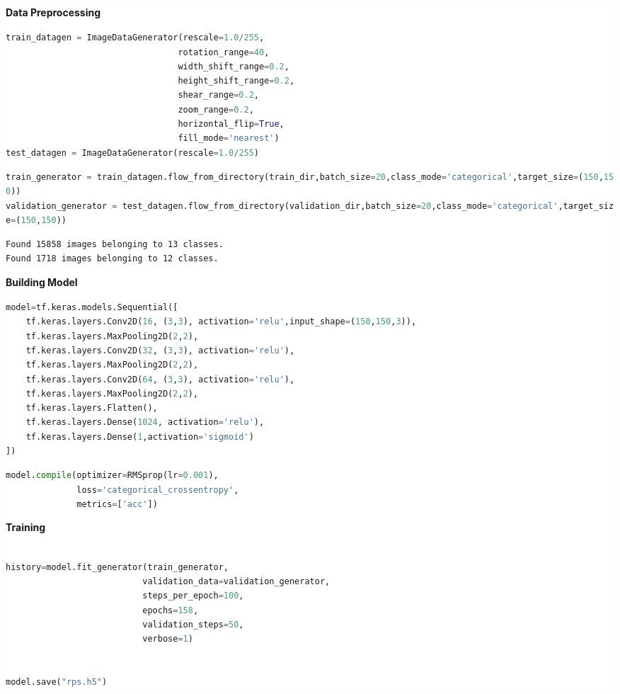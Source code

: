 **Data Preprocessing**


```python
train_datagen = ImageDataGenerator(rescale=1.0/255,
                                  rotation_range=40,
                                  width_shift_range=0.2,
                                  height_shift_range=0.2,
                                  shear_range=0.2,
                                  zoom_range=0.2,
                                  horizontal_flip=True,
                                  fill_mode='nearest')
test_datagen = ImageDataGenerator(rescale=1.0/255)
```


```python
train_generator = train_datagen.flow_from_directory(train_dir,batch_size=20,class_mode='categorical',target_size=(150,150))
validation_generator = test_datagen.flow_from_directory(validation_dir,batch_size=20,class_mode='categorical',target_size=(150,150))
```

    Found 15858 images belonging to 13 classes.
    Found 1718 images belonging to 12 classes.
    

**Building Model**


```python
model=tf.keras.models.Sequential([
    tf.keras.layers.Conv2D(16, (3,3), activation='relu',input_shape=(150,150,3)),
    tf.keras.layers.MaxPooling2D(2,2),
    tf.keras.layers.Conv2D(32, (3,3), activation='relu'),
    tf.keras.layers.MaxPooling2D(2,2),
    tf.keras.layers.Conv2D(64, (3,3), activation='relu'),
    tf.keras.layers.MaxPooling2D(2,2),
    tf.keras.layers.Flatten(),
    tf.keras.layers.Dense(1024, activation='relu'),
    tf.keras.layers.Dense(1,activation='sigmoid')    
])
```


```python
model.compile(optimizer=RMSprop(lr=0.001),
              loss='categorical_crossentropy',
              metrics=['acc'])
```

**Training**


```python

history=model.fit_generator(train_generator,
                           validation_data=validation_generator,
                           steps_per_epoch=100,
                           epochs=158,
                           validation_steps=50,
                           verbose=1)


model.save("rps.h5")
```
